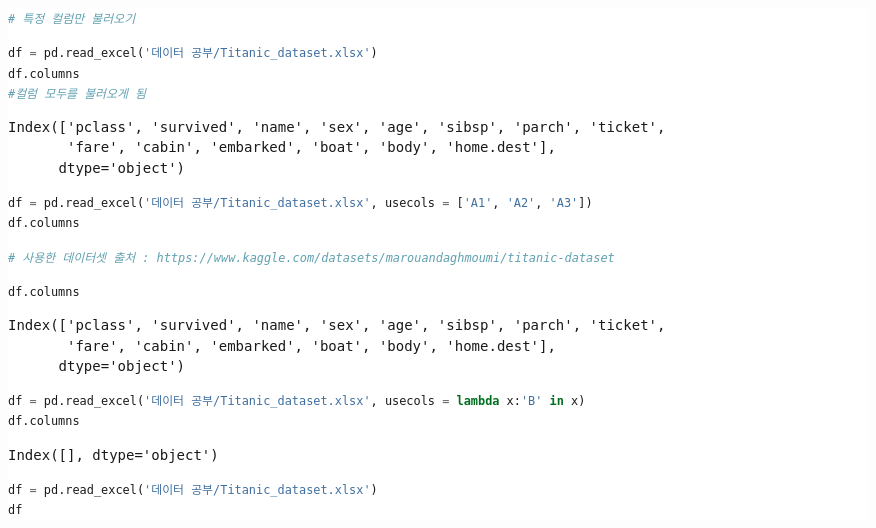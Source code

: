 

```python
# 특정 컬럼만 불러오기 
```


```python
df = pd.read_excel('데이터 공부/Titanic_dataset.xlsx')
df.columns
#컬럼 모두를 불러오게 됨
```

<pre>
Index(['pclass', 'survived', 'name', 'sex', 'age', 'sibsp', 'parch', 'ticket',
       'fare', 'cabin', 'embarked', 'boat', 'body', 'home.dest'],
      dtype='object')
</pre>

```python
df = pd.read_excel('데이터 공부/Titanic_dataset.xlsx', usecols = ['A1', 'A2', 'A3'])
df.columns
```


```python
# 사용한 데이터셋 출처 : https://www.kaggle.com/datasets/marouandaghmoumi/titanic-dataset
```


```python
df.columns
```

<pre>
Index(['pclass', 'survived', 'name', 'sex', 'age', 'sibsp', 'parch', 'ticket',
       'fare', 'cabin', 'embarked', 'boat', 'body', 'home.dest'],
      dtype='object')
</pre>

```python
df = pd.read_excel('데이터 공부/Titanic_dataset.xlsx', usecols = lambda x:'B' in x)
df.columns
```

<pre>
Index([], dtype='object')
</pre>

```python
df = pd.read_excel('데이터 공부/Titanic_dataset.xlsx')
df
```

<div>
<style scoped>
    .dataframe tbody tr th:only-of-type {
        vertical-align: middle;
    }

    .dataframe tbody tr th {
        vertical-align: top;
    }
